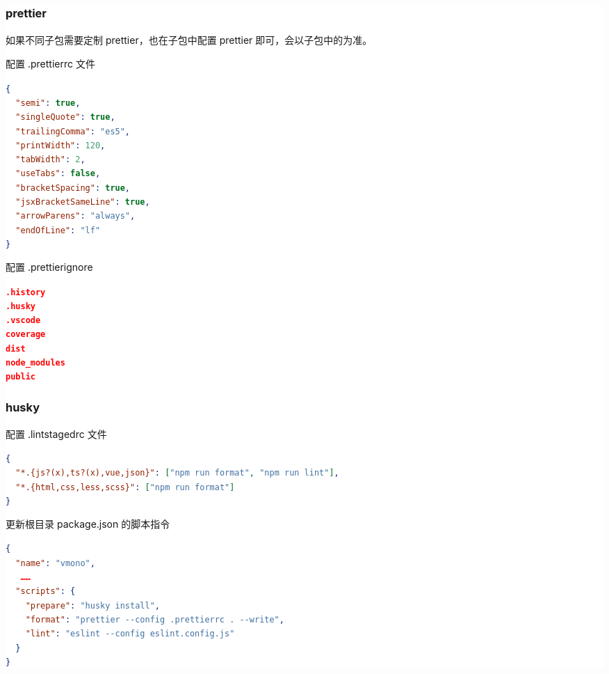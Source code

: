 ### prettier

如果不同子包需要定制 prettier，也在子包中配置 prettier 即可，会以子包中的为准。

配置 .prettierrc 文件

```JSON
{
  "semi": true,
  "singleQuote": true,
  "trailingComma": "es5",
  "printWidth": 120,
  "tabWidth": 2,
  "useTabs": false,
  "bracketSpacing": true,
  "jsxBracketSameLine": true,
  "arrowParens": "always",
  "endOfLine": "lf"
}
```

配置 .prettierignore

```JSON
.history
.husky
.vscode
coverage
dist
node_modules
public
```

### husky

配置 .lintstagedrc 文件

```JSON
{
  "*.{js?(x),ts?(x),vue,json}": ["npm run format", "npm run lint"],
  "*.{html,css,less,scss}": ["npm run format"]
}
```

更新根目录 package.json 的脚本指令

```JSON
{
  "name": "vmono",
   ……
  "scripts": {
    "prepare": "husky install",
    "format": "prettier --config .prettierrc . --write",
    "lint": "eslint --config eslint.config.js"
  }
}
```
